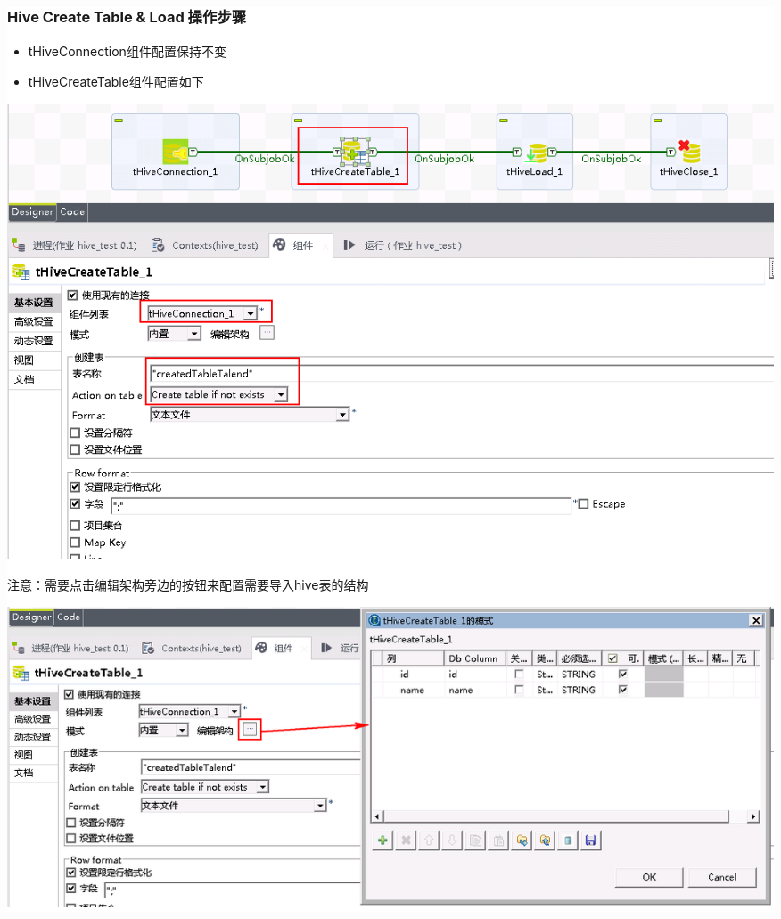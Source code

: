 ### Hive Create Table & Load 操作步骤
  - tHiveConnection组件配置保持不变

  - tHiveCreateTable组件配置如下

  ![](assets/Using_Talend_with_FusionInsight/markdown-img-paste-20180910212248165.png)

  注意：需要点击编辑架构旁边的按钮来配置需要导入hive表的结构

  ![](assets/Using_Talend_with_FusionInsight/markdown-img-paste-20180910212352556.png)
